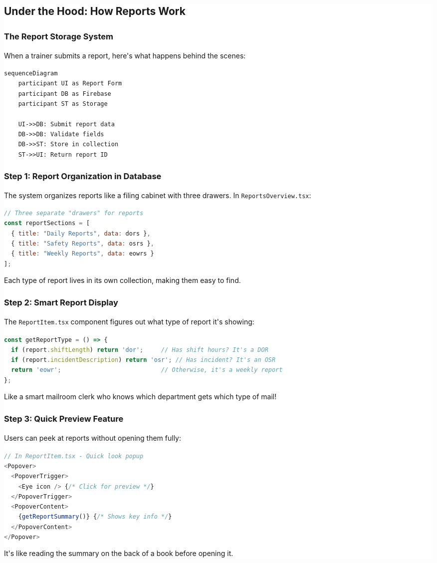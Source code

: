 ## Under the Hood: How Reports Work

### The Report Storage System

When a trainer submits a report, here's what happens behind the scenes:

```mermaid
sequenceDiagram
    participant UI as Report Form
    participant DB as Firebase
    participant ST as Storage
    
    UI->>DB: Submit report data
    DB->>DB: Validate fields
    DB->>ST: Store in collection
    ST->>UI: Return report ID
```

### Step 1: Report Organization in Database

The system organizes reports like a filing cabinet with three drawers. In `ReportsOverview.tsx`:

```javascript
// Three separate "drawers" for reports
const reportSections = [
  { title: "Daily Reports", data: dors },
  { title: "Safety Reports", data: osrs },
  { title: "Weekly Reports", data: eowrs }
];
```
Each type of report lives in its own collection, making them easy to find.

### Step 2: Smart Report Display

The `ReportItem.tsx` component figures out what type of report it's showing:

```javascript
const getReportType = () => {
  if (report.shiftLength) return 'dor';     // Has shift hours? It's a DOR
  if (report.incidentDescription) return 'osr'; // Has incident? It's an OSR
  return 'eowr';                            // Otherwise, it's a weekly report
};
```
Like a smart mailroom clerk who knows which department gets which type of mail!

### Step 3: Quick Preview Feature  

Users can peek at reports without opening them fully:

```javascript
// In ReportItem.tsx - Quick look popup
<Popover>
  <PopoverTrigger>
    <Eye icon /> {/* Click for preview */}
  </PopoverTrigger>
  <PopoverContent>
    {getReportSummary()} {/* Shows key info */}
  </PopoverContent>
</Popover>
```
It's like reading the summary on the back of a book before opening it.
